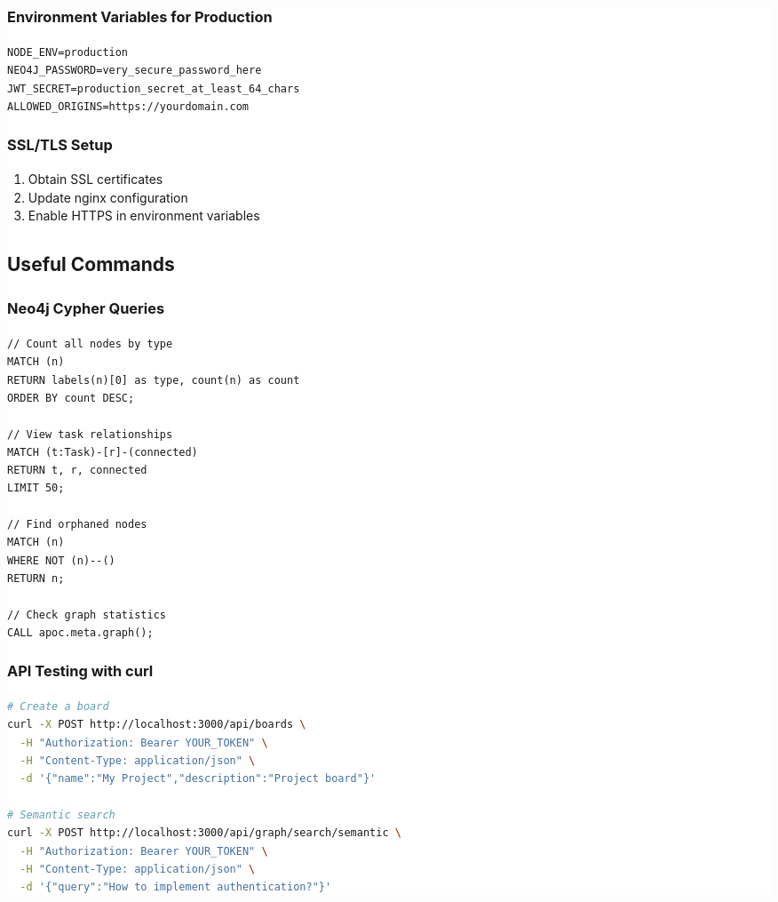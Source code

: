 ### Environment Variables for Production
```env
NODE_ENV=production
NEO4J_PASSWORD=very_secure_password_here
JWT_SECRET=production_secret_at_least_64_chars
ALLOWED_ORIGINS=https://yourdomain.com
```

### SSL/TLS Setup
1. Obtain SSL certificates
2. Update nginx configuration
3. Enable HTTPS in environment variables

## Useful Commands

### Neo4j Cypher Queries
```cypher
// Count all nodes by type
MATCH (n) 
RETURN labels(n)[0] as type, count(n) as count 
ORDER BY count DESC;

// View task relationships
MATCH (t:Task)-[r]-(connected)
RETURN t, r, connected
LIMIT 50;

// Find orphaned nodes
MATCH (n)
WHERE NOT (n)--()
RETURN n;

// Check graph statistics
CALL apoc.meta.graph();
```

### API Testing with curl
```bash
# Create a board
curl -X POST http://localhost:3000/api/boards \
  -H "Authorization: Bearer YOUR_TOKEN" \
  -H "Content-Type: application/json" \
  -d '{"name":"My Project","description":"Project board"}'

# Semantic search
curl -X POST http://localhost:3000/api/graph/search/semantic \
  -H "Authorization: Bearer YOUR_TOKEN" \
  -H "Content-Type: application/json" \
  -d '{"query":"How to implement authentication?"}'
```
